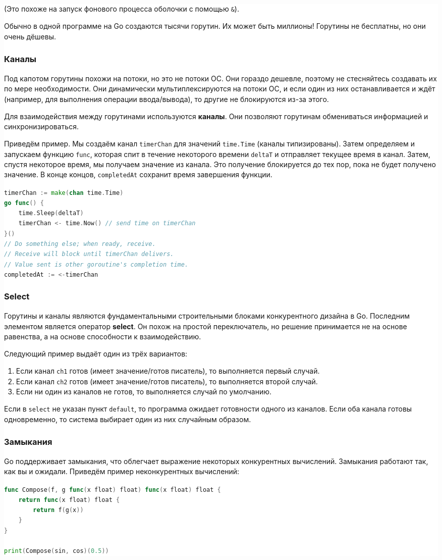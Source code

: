 (Это похоже на запуск фонового процесса оболочки с помощью `&`).

Обычно в одной программе на Go создаются тысячи горутин. Их может быть миллионы! Горутины не бесплатны, но они очень дёшевы.

### Каналы

Под капотом горутины похожи на потоки, но это не потоки ОС. Они гораздо дешевле, поэтому не стесняйтесь создавать их по мере необходимости. Они динамически мультиплексируются на потоки ОС, и если один из них останавливается и ждёт (например, для выполнения операции ввода/вывода), то другие не блокируются из-за этого.

Для взаимодействия между горутинами используются **каналы**. Они позволяют горутинам обмениваться информацией и синхронизироваться.

Приведём пример. Мы создаём канал `timerChan` для значений `time.Time` (каналы типизированы). Затем определяем и запускаем функцию `func`, которая спит в течение некоторого времени `deltaT` и отправляет текущее время в канал. Затем, спустя некоторое время, мы получаем значение из канала. Это получение блокируется до тех пор, пока не будет получено значение. В конце концов, `completedAt` сохранит время завершения функции.

```go
timerChan := make(chan time.Time)
go func() {
	time.Sleep(deltaT)
	timerChan <- time.Now() // send time on timerChan
}()
// Do something else; when ready, receive.
// Receive will block until timerChan delivers.
// Value sent is other goroutine's completion time.
completedAt := <-timerChan
```

### Select

Горутины и каналы являются фундаментальными строительными блоками конкурентного дизайна в Go. Последним элементом является оператор **select**. Он похож на простой переключатель, но решение принимается не на основе равенства, а на основе способности к взаимодействию.

Следующий пример выдаёт один из трёх вариантов:

1. Если канал `ch1` готов (имеет значение/готов писатель), то выполняется первый случай.
2. Если канал `ch2` готов (имеет значение/готов писатель), то выполняется второй случай.
3. Если ни один из каналов не готов, то выполняется случай по умолчанию.

Если в `select` не указан пункт `default`, то программа ожидает готовности одного из каналов. Если оба канала готовы одновременно, то система выбирает один из них случайным образом.

### Замыкания

Go поддерживает замыкания, что облегчает выражение некоторых конкурентных вычислений. Замыкания работают так, как вы и ожидали. Приведём пример неконкурентных вычислений:

```go
func Compose(f, g func(x float) float) func(x float) float {
	return func(x float) float {
		return f(g(x))
	}
}

print(Compose(sin, cos)(0.5))
```
